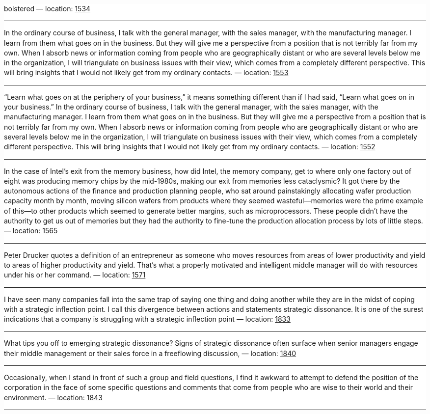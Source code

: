 bolstered — location: [1534]()

---
In the ordinary course of business, I talk with the general manager, with the sales manager, with the manufacturing manager. I learn from them what goes on in the business. But they will give me a perspective from a position that is not terribly far from my own. When I absorb news or information coming from people who are geographically distant or who are several levels below me in the organization, I will triangulate on business issues with their view, which comes from a completely different perspective. This will bring insights that I would not likely get from my ordinary contacts. — location: [1553]()

---
“Learn what goes on at the periphery of your business,” it means something different than if I had said, “Learn what goes on in your business.” In the ordinary course of business, I talk with the general manager, with the sales manager, with the manufacturing manager. I learn from them what goes on in the business. But they will give me a perspective from a position that is not terribly far from my own. When I absorb news or information coming from people who are geographically distant or who are several levels below me in the organization, I will triangulate on business issues with their view, which comes from a completely different perspective. This will bring insights that I would not likely get from my ordinary contacts. — location: [1552]()

---
In the case of Intel’s exit from the memory business, how did Intel, the memory company, get to where only one factory out of eight was producing memory chips by the mid-1980s, making our exit from memories less cataclysmic? It got there by the autonomous actions of the finance and production planning people, who sat around painstakingly allocating wafer production capacity month by month, moving silicon wafers from products where they seemed wasteful—memories were the prime example of this—to other products which seemed to generate better margins, such as microprocessors. These people didn’t have the authority to get us out of memories but they had the authority to fine-tune the production allocation process by lots of little steps. — location: [1565]()

---
Peter Drucker quotes a definition of an entrepreneur as someone who moves resources from areas of lower productivity and yield to areas of higher productivity and yield. That’s what a properly motivated and intelligent middle manager will do with resources under his or her command. — location: [1571]()

---
I have seen many companies fall into the same trap of saying one thing and doing another while they are in the midst of coping with a strategic inflection point. I call this divergence between actions and statements strategic dissonance. It is one of the surest indications that a company is struggling with a strategic inflection point — location: [1833]()

---
What tips you off to emerging strategic dissonance? Signs of strategic dissonance often surface when senior managers engage their middle management or their sales force in a freeflowing discussion, — location: [1840]()

---
Occasionally, when I stand in front of such a group and field questions, I find it awkward to attempt to defend the position of the corporation in the face of some specific questions and comments that come from people who are wise to their world and their environment. — location: [1843]()

---
